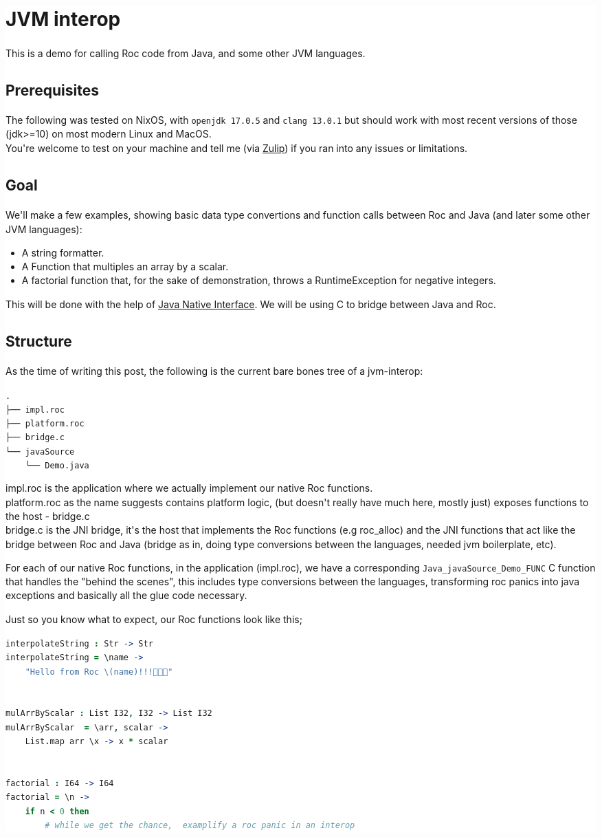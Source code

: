 # JVM interop
This is a demo for calling Roc code from Java, and some other JVM languages.


## Prerequisites

The following was tested on NixOS, with `openjdk 17.0.5` and `clang 13.0.1` but should work with most recent versions of those (jdk>=10) on most modern Linux and MacOS.\
You're welcome to test on your machine and tell me (via [Zulip](https://roc.zulipchat.com/#narrow/pm-with/583319-dank)) if you ran into any issues or limitations.

## Goal
We'll make a few examples, showing basic data type convertions and function calls between Roc and Java (and later some other JVM languages):
- A string formatter.
- A Function that multiples an array by a scalar.
- A factorial function that, for the sake of demonstration, throws a RuntimeException for negative integers.

This will be done with the help of [Java Native Interface](https://docs.oracle.com/javase/8/docs/technotes/guides/jni/).
We will be using C to bridge between Java and Roc.

## Structure
As the time of writing this post, the following is the current bare bones tree of a jvm-interop:

``` console
.
├── impl.roc
├── platform.roc
├── bridge.c
└── javaSource
    └── Demo.java
```

impl.roc is the application where we actually implement our native Roc functions.\
platform.roc as the name suggests contains platform logic, (but doesn't really have much here, mostly just) exposes functions to the host - bridge.c\
bridge.c is the JNI bridge, it's the host that implements the Roc functions (e.g roc_alloc) and the JNI functions that act like the bridge between Roc and Java (bridge as in, doing type conversions between the languages, needed jvm boilerplate, etc).

For each of our native Roc functions, in the application (impl.roc), we have a corresponding `Java_javaSource_Demo_FUNC` C function that handles the "behind the scenes", this includes type conversions between the languages, transforming roc panics into java exceptions and basically all the glue code necessary.


Just so you know what to expect, our Roc functions look like this;
``` coffee
interpolateString : Str -> Str
interpolateString = \name ->
    "Hello from Roc \(name)!!!🤘🤘🤘"


mulArrByScalar : List I32, I32 -> List I32
mulArrByScalar  = \arr, scalar ->
    List.map arr \x -> x * scalar


factorial : I64 -> I64
factorial = \n ->
    if n < 0 then
        # while we get the chance,  examplify a roc panic in an interop
```